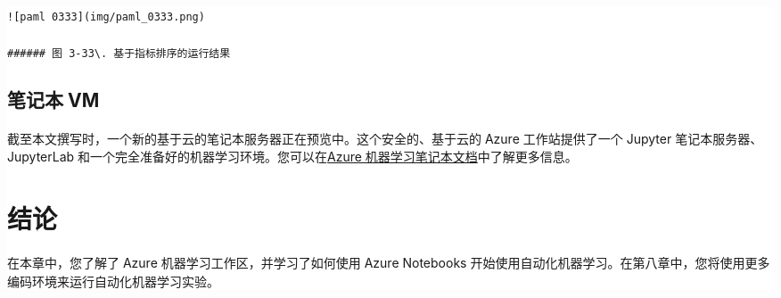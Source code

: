     ![paml 0333](img/paml_0333.png)

    ###### 图 3-33\. 基于指标排序的运行结果

## 笔记本 VM

截至本文撰写时，一个新的基于云的笔记本服务器正在预览中。这个安全的、基于云的 Azure 工作站提供了一个 Jupyter 笔记本服务器、JupyterLab 和一个完全准备好的机器学习环境。您可以在[Azure 机器学习笔记本文档](https://oreil.ly/e-56d)中了解更多信息。

# 结论

在本章中，您了解了 Azure 机器学习工作区，并学习了如何使用 Azure Notebooks 开始使用自动化机器学习。在第八章中，您将使用更多编码环境来运行自动化机器学习实验。
